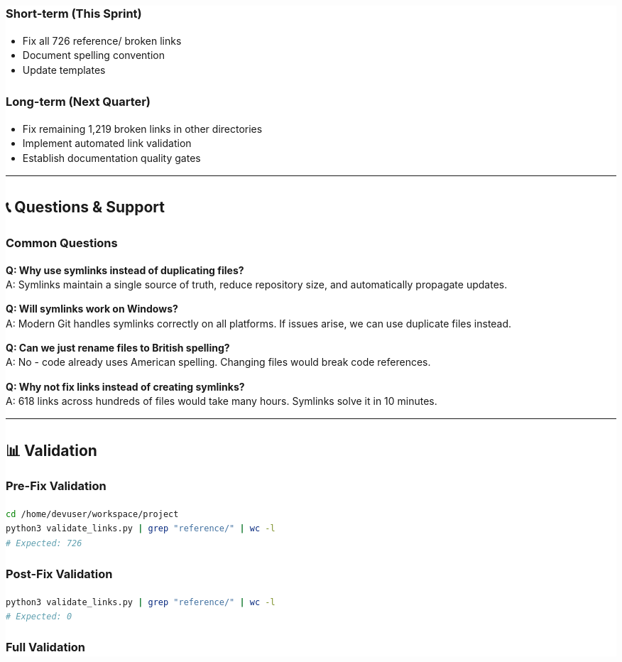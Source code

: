### Short-term (This Sprint)

- Fix all 726 reference/ broken links
- Document spelling convention
- Update templates

### Long-term (Next Quarter)

- Fix remaining 1,219 broken links in other directories
- Implement automated link validation
- Establish documentation quality gates

---

## 📞 Questions & Support

### Common Questions

**Q: Why use symlinks instead of duplicating files?**  
A: Symlinks maintain a single source of truth, reduce repository size, and automatically propagate updates.

**Q: Will symlinks work on Windows?**  
A: Modern Git handles symlinks correctly on all platforms. If issues arise, we can use duplicate files instead.

**Q: Can we just rename files to British spelling?**  
A: No - code already uses American spelling. Changing files would break code references.

**Q: Why not fix links instead of creating symlinks?**  
A: 618 links across hundreds of files would take many hours. Symlinks solve it in 10 minutes.

---

## 📊 Validation

### Pre-Fix Validation

```bash
cd /home/devuser/workspace/project
python3 validate_links.py | grep "reference/" | wc -l
# Expected: 726
```

### Post-Fix Validation

```bash
python3 validate_links.py | grep "reference/" | wc -l
# Expected: 0
```

### Full Validation
